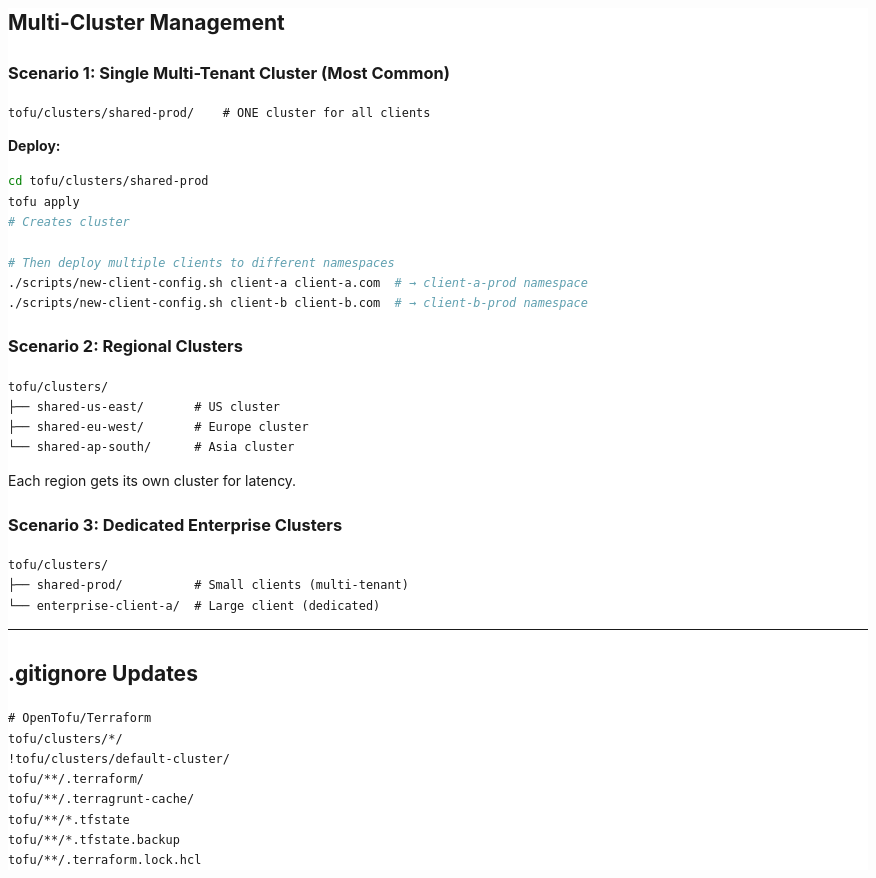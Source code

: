 
## Multi-Cluster Management

### Scenario 1: Single Multi-Tenant Cluster (Most Common)

```
tofu/clusters/shared-prod/    # ONE cluster for all clients
```

**Deploy:**
```bash
cd tofu/clusters/shared-prod
tofu apply
# Creates cluster

# Then deploy multiple clients to different namespaces
./scripts/new-client-config.sh client-a client-a.com  # → client-a-prod namespace
./scripts/new-client-config.sh client-b client-b.com  # → client-b-prod namespace
```

### Scenario 2: Regional Clusters

```
tofu/clusters/
├── shared-us-east/       # US cluster
├── shared-eu-west/       # Europe cluster
└── shared-ap-south/      # Asia cluster
```

Each region gets its own cluster for latency.

### Scenario 3: Dedicated Enterprise Clusters

```
tofu/clusters/
├── shared-prod/          # Small clients (multi-tenant)
└── enterprise-client-a/  # Large client (dedicated)
```

---

## .gitignore Updates

```
# OpenTofu/Terraform
tofu/clusters/*/
!tofu/clusters/default-cluster/
tofu/**/.terraform/
tofu/**/.terragrunt-cache/
tofu/**/*.tfstate
tofu/**/*.tfstate.backup
tofu/**/.terraform.lock.hcl
```
